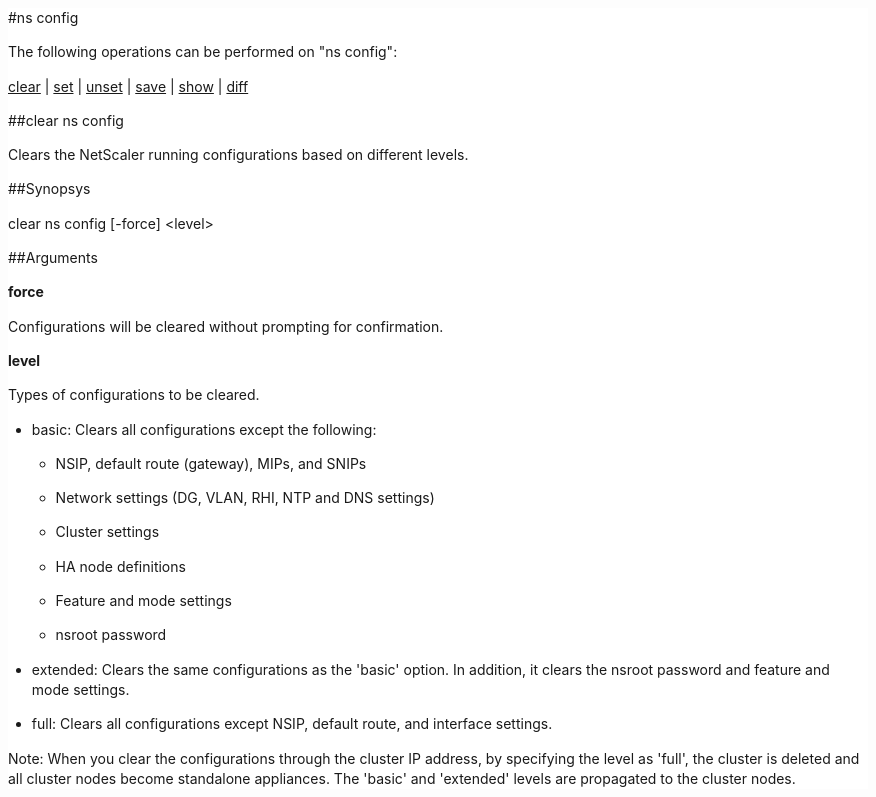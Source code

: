 #ns config



The following operations can be performed on "ns config":





[clear](#clear-ns-config) | [set](#set-ns-config) | [unset](#unset-ns-config) | [save](#save-ns-config) | [show](#show-ns-config) | [diff](#diff-ns-config)



##clear ns config



Clears the NetScaler running configurations based on different levels.





##Synopsys



clear ns config [-force] &lt;level>





##Arguments



<b>force</b>

Configurations will be cleared without prompting for confirmation.



<b>level</b>

Types of configurations to be cleared.

* basic: Clears all configurations except the following:

  - NSIP, default route (gateway), MIPs, and SNIPs

  - Network settings (DG, VLAN, RHI, NTP and DNS settings)

  - Cluster settings

  - HA node definitions

  - Feature and mode settings

  - nsroot password

* extended: Clears the same configurations as the 'basic' option. In addition, it clears the nsroot password and feature and mode settings.

* full: Clears all configurations except NSIP, default route, and interface settings.

Note: When you clear the configurations through the cluster IP address, by specifying the level as 'full', the cluster is deleted and all cluster nodes become standalone appliances. The 'basic' and 'extended' levels are propagated to the cluster nodes.
